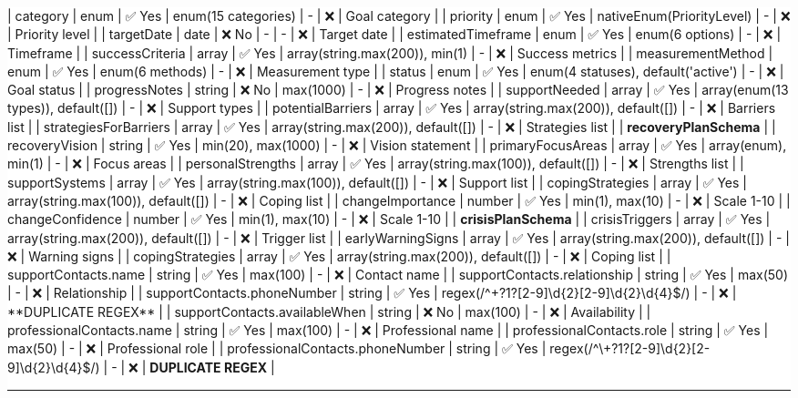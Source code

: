| category | enum | ✅ Yes | enum(15 categories) | - | ❌ | Goal category |
| priority | enum | ✅ Yes | nativeEnum(PriorityLevel) | - | ❌ | Priority level |
| targetDate | date | ❌ No | - | - | ❌ | Target date |
| estimatedTimeframe | enum | ✅ Yes | enum(6 options) | - | ❌ | Timeframe |
| successCriteria | array | ✅ Yes | array(string.max(200)), min(1) | - | ❌ | Success metrics |
| measurementMethod | enum | ✅ Yes | enum(6 methods) | - | ❌ | Measurement type |
| status | enum | ✅ Yes | enum(4 statuses), default('active') | - | ❌ | Goal status |
| progressNotes | string | ❌ No | max(1000) | - | ❌ | Progress notes |
| supportNeeded | array | ✅ Yes | array(enum(13 types)), default([]) | - | ❌ | Support types |
| potentialBarriers | array | ✅ Yes | array(string.max(200)), default([]) | - | ❌ | Barriers list |
| strategiesForBarriers | array | ✅ Yes | array(string.max(200)), default([]) | - | ❌ | Strategies list |
| **recoveryPlanSchema** |
| recoveryVision | string | ✅ Yes | min(20), max(1000) | - | ❌ | Vision statement |
| primaryFocusAreas | array | ✅ Yes | array(enum), min(1) | - | ❌ | Focus areas |
| personalStrengths | array | ✅ Yes | array(string.max(100)), default([]) | - | ❌ | Strengths list |
| supportSystems | array | ✅ Yes | array(string.max(100)), default([]) | - | ❌ | Support list |
| copingStrategies | array | ✅ Yes | array(string.max(100)), default([]) | - | ❌ | Coping list |
| changeImportance | number | ✅ Yes | min(1), max(10) | - | ❌ | Scale 1-10 |
| changeConfidence | number | ✅ Yes | min(1), max(10) | - | ❌ | Scale 1-10 |
| **crisisPlanSchema** |
| crisisTriggers | array | ✅ Yes | array(string.max(200)), default([]) | - | ❌ | Trigger list |
| earlyWarningSigns | array | ✅ Yes | array(string.max(200)), default([]) | - | ❌ | Warning signs |
| copingStrategies | array | ✅ Yes | array(string.max(200)), default([]) | - | ❌ | Coping list |
| supportContacts.name | string | ✅ Yes | max(100) | - | ❌ | Contact name |
| supportContacts.relationship | string | ✅ Yes | max(50) | - | ❌ | Relationship |
| supportContacts.phoneNumber | string | ✅ Yes | regex(/^\+?1?[2-9]\d{2}[2-9]\d{2}\d{4}$/) | - | ❌ | **DUPLICATE REGEX** |
| supportContacts.availableWhen | string | ❌ No | max(100) | - | ❌ | Availability |
| professionalContacts.name | string | ✅ Yes | max(100) | - | ❌ | Professional name |
| professionalContacts.role | string | ✅ Yes | max(50) | - | ❌ | Professional role |
| professionalContacts.phoneNumber | string | ✅ Yes | regex(/^\+?1?[2-9]\d{2}[2-9]\d{2}\d{4}$/) | - | ❌ | **DUPLICATE REGEX** |

---